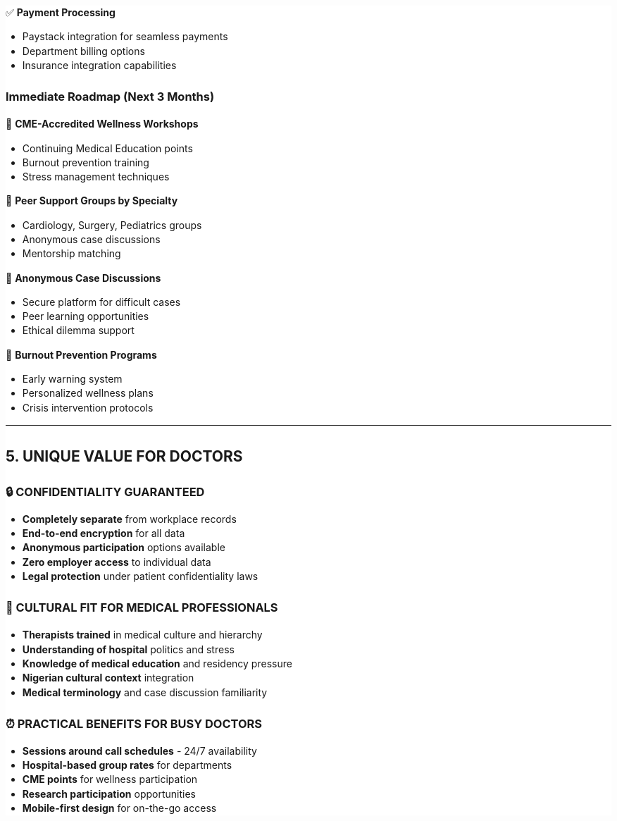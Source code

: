 ✅ **Payment Processing**
- Paystack integration for seamless payments
- Department billing options
- Insurance integration capabilities

### Immediate Roadmap (Next 3 Months)
🔄 **CME-Accredited Wellness Workshops**
- Continuing Medical Education points
- Burnout prevention training
- Stress management techniques

🔄 **Peer Support Groups by Specialty**
- Cardiology, Surgery, Pediatrics groups
- Anonymous case discussions
- Mentorship matching

🔄 **Anonymous Case Discussions**
- Secure platform for difficult cases
- Peer learning opportunities
- Ethical dilemma support

🔄 **Burnout Prevention Programs**
- Early warning system
- Personalized wellness plans
- Crisis intervention protocols

---

## 5. UNIQUE VALUE FOR DOCTORS

### 🔒 CONFIDENTIALITY GUARANTEED
- **Completely separate** from workplace records
- **End-to-end encryption** for all data
- **Anonymous participation** options available
- **Zero employer access** to individual data
- **Legal protection** under patient confidentiality laws

### 🏥 CULTURAL FIT FOR MEDICAL PROFESSIONALS
- **Therapists trained** in medical culture and hierarchy
- **Understanding of hospital** politics and stress
- **Knowledge of medical education** and residency pressure
- **Nigerian cultural context** integration
- **Medical terminology** and case discussion familiarity

### ⏰ PRACTICAL BENEFITS FOR BUSY DOCTORS
- **Sessions around call schedules** - 24/7 availability
- **Hospital-based group rates** for departments
- **CME points** for wellness participation
- **Research participation** opportunities
- **Mobile-first design** for on-the-go access
